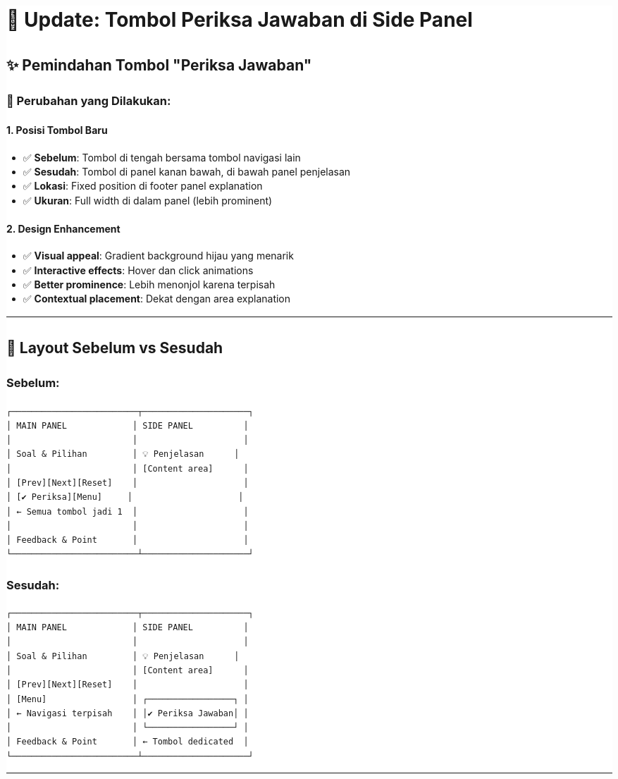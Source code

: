 # 🔄 Update: Tombol Periksa Jawaban di Side Panel

## ✨ Pemindahan Tombol "Periksa Jawaban"

### 🎯 Perubahan yang Dilakukan:

#### 1. **Posisi Tombol Baru**
- ✅ **Sebelum**: Tombol di tengah bersama tombol navigasi lain
- ✅ **Sesudah**: Tombol di panel kanan bawah, di bawah panel penjelasan
- ✅ **Lokasi**: Fixed position di footer panel explanation
- ✅ **Ukuran**: Full width di dalam panel (lebih prominent)

#### 2. **Design Enhancement**
- ✅ **Visual appeal**: Gradient background hijau yang menarik
- ✅ **Interactive effects**: Hover dan click animations
- ✅ **Better prominence**: Lebih menonjol karena terpisah
- ✅ **Contextual placement**: Dekat dengan area explanation

---

## 🎨 Layout Sebelum vs Sesudah

### Sebelum:
```
┌─────────────────────────┬─────────────────────┐
│ MAIN PANEL             │ SIDE PANEL          │
│                        │                     │
│ Soal & Pilihan         │ 💡 Penjelasan      │
│                        │ [Content area]      │
│ [Prev][Next][Reset]    │                     │
│ [✔️ Periksa][Menu]     │                     │
│ ← Semua tombol jadi 1  │                     │
│                        │                     │
│ Feedback & Point       │                     │
└─────────────────────────┴─────────────────────┘
```

### Sesudah:
```
┌─────────────────────────┬─────────────────────┐
│ MAIN PANEL             │ SIDE PANEL          │
│                        │                     │
│ Soal & Pilihan         │ 💡 Penjelasan      │
│                        │ [Content area]      │
│ [Prev][Next][Reset]    │                     │
│ [Menu]                 │ ┌─────────────────┐ │
│ ← Navigasi terpisah    │ │✔️ Periksa Jawaban│ │
│                        │ └─────────────────┘ │
│ Feedback & Point       │ ← Tombol dedicated  │
└─────────────────────────┴─────────────────────┘
```

---